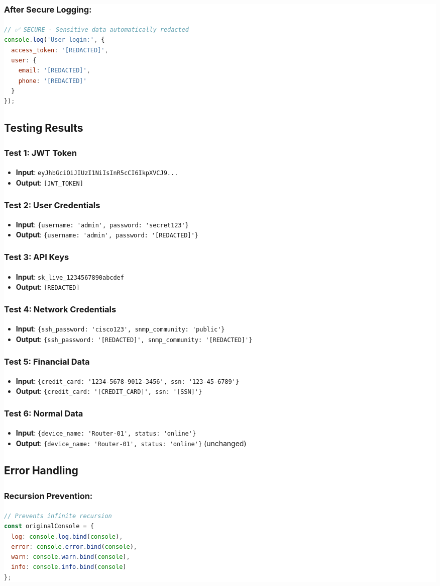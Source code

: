 ### **After Secure Logging:**
```javascript
// ✅ SECURE - Sensitive data automatically redacted
console.log('User login:', {
  access_token: '[REDACTED]',
  user: {
    email: '[REDACTED]',
    phone: '[REDACTED]'
  }
});
```

## Testing Results

### **Test 1: JWT Token**
- **Input**: `eyJhbGciOiJIUzI1NiIsInR5cCI6IkpXVCJ9...`
- **Output**: `[JWT_TOKEN]`

### **Test 2: User Credentials**
- **Input**: `{username: 'admin', password: 'secret123'}`
- **Output**: `{username: 'admin', password: '[REDACTED]'}`

### **Test 3: API Keys**
- **Input**: `sk_live_1234567890abcdef`
- **Output**: `[REDACTED]`

### **Test 4: Network Credentials**
- **Input**: `{ssh_password: 'cisco123', snmp_community: 'public'}`
- **Output**: `{ssh_password: '[REDACTED]', snmp_community: '[REDACTED]'}`

### **Test 5: Financial Data**
- **Input**: `{credit_card: '1234-5678-9012-3456', ssn: '123-45-6789'}`
- **Output**: `{credit_card: '[CREDIT_CARD]', ssn: '[SSN]'}`

### **Test 6: Normal Data**
- **Input**: `{device_name: 'Router-01', status: 'online'}`
- **Output**: `{device_name: 'Router-01', status: 'online'}` (unchanged)

## Error Handling

### **Recursion Prevention:**
```javascript
// Prevents infinite recursion
const originalConsole = {
  log: console.log.bind(console),
  error: console.error.bind(console),
  warn: console.warn.bind(console),
  info: console.info.bind(console)
};
```
